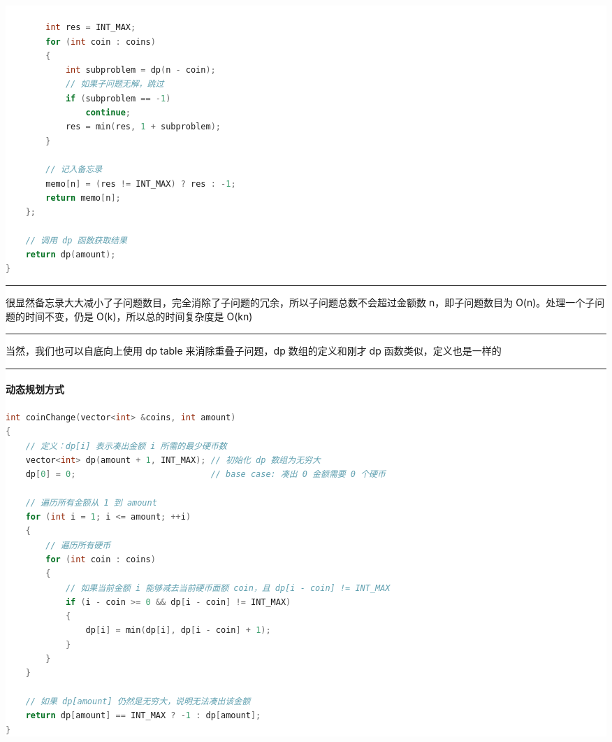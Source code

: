 ```cpp

        int res = INT_MAX;
        for (int coin : coins)
        {
            int subproblem = dp(n - coin);
            // 如果子问题无解，跳过
            if (subproblem == -1)
                continue;
            res = min(res, 1 + subproblem);
        }

        // 记入备忘录
        memo[n] = (res != INT_MAX) ? res : -1;
        return memo[n];
    };

    // 调用 dp 函数获取结果
    return dp(amount);
}

```

---

很显然备忘录大大减小了子问题数目，完全消除了子问题的冗余，所以子问题总数不会超过金额数 n，即子问题数目为 O(n)。处理一个子问题的时间不变，仍是 O(k)，所以总的时间复杂度是 O(kn)

---

当然，我们也可以自底向上使用 dp table 来消除重叠子问题，dp 数组的定义和刚才 dp 函数类似，定义也是一样的

---

#### 动态规划方式

```cpp
int coinChange(vector<int> &coins, int amount)
{
    // 定义：dp[i] 表示凑出金额 i 所需的最少硬币数
    vector<int> dp(amount + 1, INT_MAX); // 初始化 dp 数组为无穷大
    dp[0] = 0;                           // base case: 凑出 0 金额需要 0 个硬币

    // 遍历所有金额从 1 到 amount
    for (int i = 1; i <= amount; ++i)
    {
        // 遍历所有硬币
        for (int coin : coins)
        {
            // 如果当前金额 i 能够减去当前硬币面额 coin，且 dp[i - coin] != INT_MAX
            if (i - coin >= 0 && dp[i - coin] != INT_MAX)
            {
                dp[i] = min(dp[i], dp[i - coin] + 1);
            }
        }
    }

    // 如果 dp[amount] 仍然是无穷大，说明无法凑出该金额
    return dp[amount] == INT_MAX ? -1 : dp[amount];
}

```
